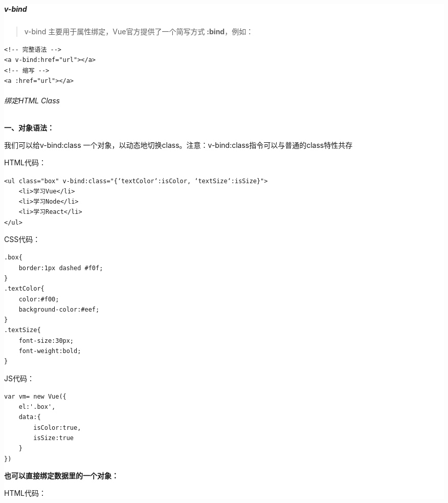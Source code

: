 ##### v-bind

> v-bind  主要用于属性绑定，Vue官方提供了一个简写方式 **:bind**，例如：

```
<!-- 完整语法 -->
<a v-bind:href="url"></a>
<!-- 缩写 -->
<a :href="url"></a>
```

###### 绑定HTML Class

**一、对象语法：**

我们可以给v-bind:class 一个对象，以动态地切换class。注意：v-bind:class指令可以与普通的class特性共存

HTML代码：

```
<ul class="box" v-bind:class="{‘textColor‘:isColor, ‘textSize‘:isSize}">
    <li>学习Vue</li>
    <li>学习Node</li>
    <li>学习React</li>
</ul>
```

CSS代码：

```
.box{
    border:1px dashed #f0f;
}
.textColor{
    color:#f00;
    background-color:#eef;
}
.textSize{
    font-size:30px;
    font-weight:bold;
}
```

JS代码：

```
var vm= new Vue({
    el:'.box',
    data:{
        isColor:true,
        isSize:true
    }
})
```

**也可以直接绑定数据里的一个对象：**

HTML代码：
